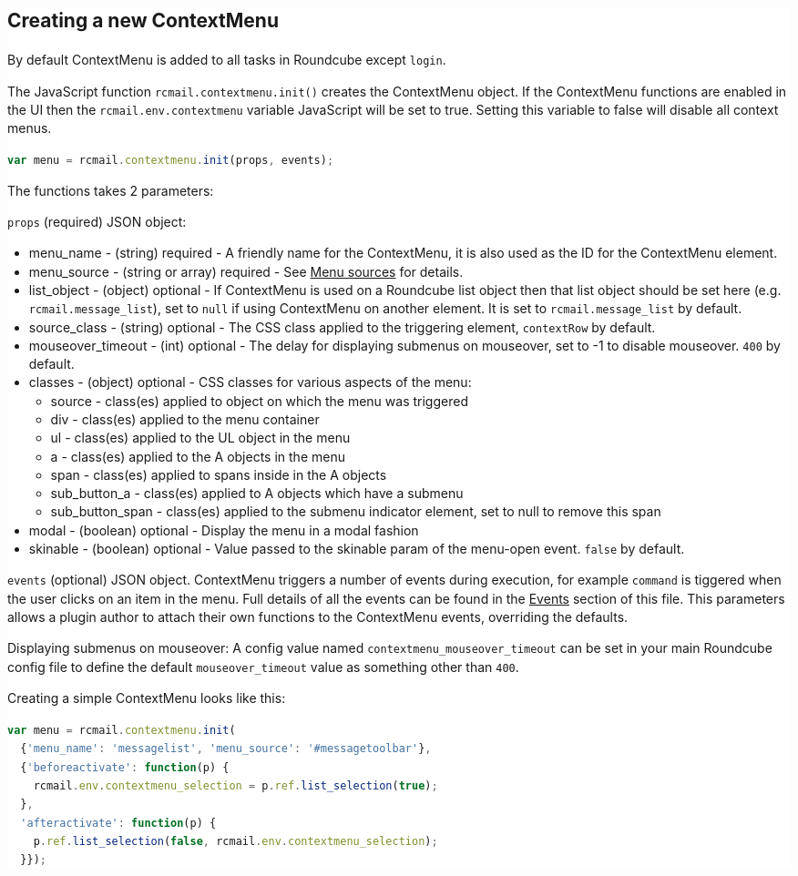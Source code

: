 ## Creating a new ContextMenu

By default ContextMenu is added to all tasks in Roundcube except `login`.

The JavaScript function `rcmail.contextmenu.init()` creates the ContextMenu object. If the ContextMenu functions are enabled in the UI then the `rcmail.env.contextmenu` variable JavaScript will be set to true. Setting this variable to false will disable all context menus.

```js
var menu = rcmail.contextmenu.init(props, events);
```

The functions takes 2 parameters:

`props` (required) JSON object:
* menu_name - (string) required - A friendly name for the ContextMenu, it is also used as the ID for the ContextMenu element.
* menu_source - (string or array) required - See [Menu sources](#menu-sources) for details.
* list_object - (object) optional - If ContextMenu is used on a Roundcube list object then that list object should be set here (e.g. `rcmail.message_list`), set to `null` if using ContextMenu on another element. It is set to `rcmail.message_list` by default.
* source_class - (string) optional - The CSS class applied to the triggering element, `contextRow` by default.
* mouseover_timeout - (int) optional - The delay for displaying submenus on mouseover, set to -1 to disable mouseover. `400` by default.
* classes - (object) optional - CSS classes for various aspects of the menu:
    * source - class(es) applied to object on which the menu was triggered
    * div - class(es) applied to the menu container
    * ul - class(es) applied to the UL object in the menu
    * a - class(es) applied to the A objects in the menu
    * span - class(es) applied to spans inside in the A objects
    * sub_button_a - class(es) applied to A objects which have a submenu
    * sub_button_span - class(es) applied to the submenu indicator element, set to null to remove this span
* modal - (boolean) optional - Display the menu in a modal fashion
* skinable - (boolean) optional - Value passed to the skinable param of the menu-open event. `false` by default.

`events` (optional) JSON object. ContextMenu triggers a number of events during execution, for example `command` is tiggered when the user clicks on an item in the menu. Full details of all the events can be found in the [Events](#events) section of this file. This parameters allows a plugin author to attach their own functions to the ContextMenu events, overriding the defaults.

Displaying submenus on mouseover: A config value named `contextmenu_mouseover_timeout` can be set in your main Roundcube config file to define the default `mouseover_timeout` value as something other than `400`.

Creating a simple ContextMenu looks like this:
```js
var menu = rcmail.contextmenu.init(
  {'menu_name': 'messagelist', 'menu_source': '#messagetoolbar'},
  {'beforeactivate': function(p) {
    rcmail.env.contextmenu_selection = p.ref.list_selection(true);
  },
  'afteractivate': function(p) {
    p.ref.list_selection(false, rcmail.env.contextmenu_selection);
  }});
```
